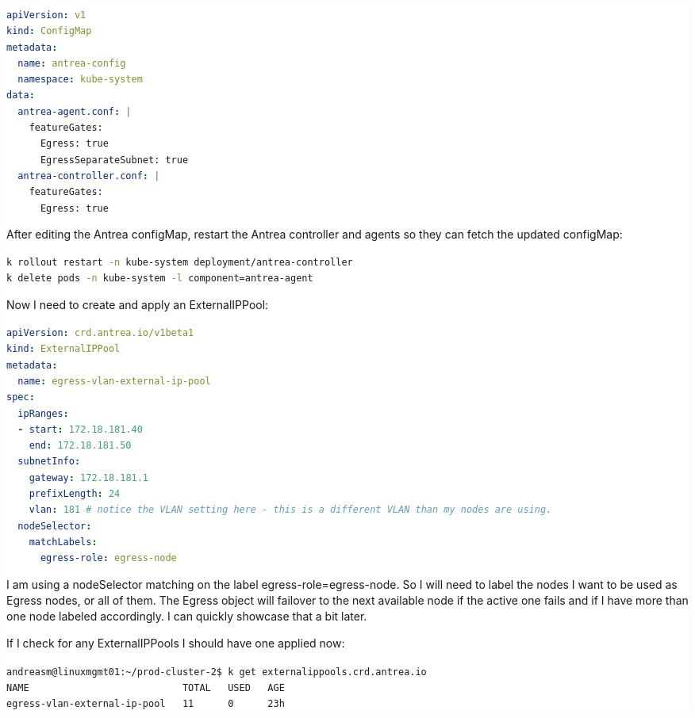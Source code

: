 ```yaml
apiVersion: v1
kind: ConfigMap
metadata:
  name: antrea-config
  namespace: kube-system
data:
  antrea-agent.conf: |
    featureGates:
      Egress: true
      EgressSeparateSubnet: true
  antrea-controller.conf: |
    featureGates:
      Egress: true
```

 After editing the Antrea configMap, restart the Antrea controller and agents so they can fetch the updated configMap:

```bash
k rollout restart -n kube-system deployment/antrea-controller
k delete pods -n kube-system -l component=antrea-agent
```

Now I need to create and apply an ExternalIPPool:

```yaml
apiVersion: crd.antrea.io/v1beta1
kind: ExternalIPPool
metadata:
  name: egress-vlan-external-ip-pool
spec:
  ipRanges:
  - start: 172.18.181.40
    end: 172.18.181.50
  subnetInfo:
    gateway: 172.18.181.1
    prefixLength: 24
    vlan: 181 # notice the VLAN setting here - this is a different VLAN than my nodes are using.
  nodeSelector:
    matchLabels:
      egress-role: egress-node
```

I am using a nodeSelector matching on the label egress-role=egress-node. So I will need to label the nodes I want to be used as Egress nodes, or all of them. The Egress object will failover to the next available node if the active one fails and if I have more than one node labeled accordingly. I can quickly showcase that a bit later. 

If I check for any ExternalIPPools I should have one applied now:

```bash
andreasm@linuxmgmt01:~/prod-cluster-2$ k get externalippools.crd.antrea.io
NAME                           TOTAL   USED   AGE
egress-vlan-external-ip-pool   11      0      23h
```
